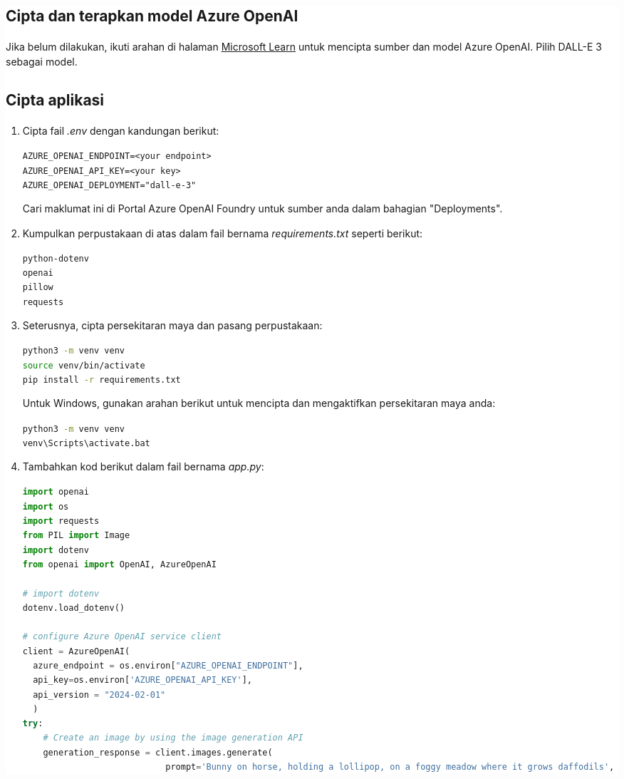 ## Cipta dan terapkan model Azure OpenAI

Jika belum dilakukan, ikuti arahan di halaman [Microsoft Learn](https://learn.microsoft.com/azure/ai-foundry/openai/how-to/create-resource?pivots=web-portal) untuk mencipta sumber dan model Azure OpenAI. Pilih DALL-E 3 sebagai model.  

## Cipta aplikasi

1. Cipta fail _.env_ dengan kandungan berikut:

   ```text
   AZURE_OPENAI_ENDPOINT=<your endpoint>
   AZURE_OPENAI_API_KEY=<your key>
   AZURE_OPENAI_DEPLOYMENT="dall-e-3"
   ```

   Cari maklumat ini di Portal Azure OpenAI Foundry untuk sumber anda dalam bahagian "Deployments".

1. Kumpulkan perpustakaan di atas dalam fail bernama _requirements.txt_ seperti berikut:

   ```text
   python-dotenv
   openai
   pillow
   requests
   ```

1. Seterusnya, cipta persekitaran maya dan pasang perpustakaan:

   ```bash
   python3 -m venv venv
   source venv/bin/activate
   pip install -r requirements.txt
   ```

   Untuk Windows, gunakan arahan berikut untuk mencipta dan mengaktifkan persekitaran maya anda:

   ```bash
   python3 -m venv venv
   venv\Scripts\activate.bat
   ```

1. Tambahkan kod berikut dalam fail bernama _app.py_:

    ```python
    import openai
    import os
    import requests
    from PIL import Image
    import dotenv
    from openai import OpenAI, AzureOpenAI
    
    # import dotenv
    dotenv.load_dotenv()
    
    # configure Azure OpenAI service client 
    client = AzureOpenAI(
      azure_endpoint = os.environ["AZURE_OPENAI_ENDPOINT"],
      api_key=os.environ['AZURE_OPENAI_API_KEY'],
      api_version = "2024-02-01"
      )
    try:
        # Create an image by using the image generation API
        generation_response = client.images.generate(
                                prompt='Bunny on horse, holding a lollipop, on a foggy meadow where it grows daffodils',